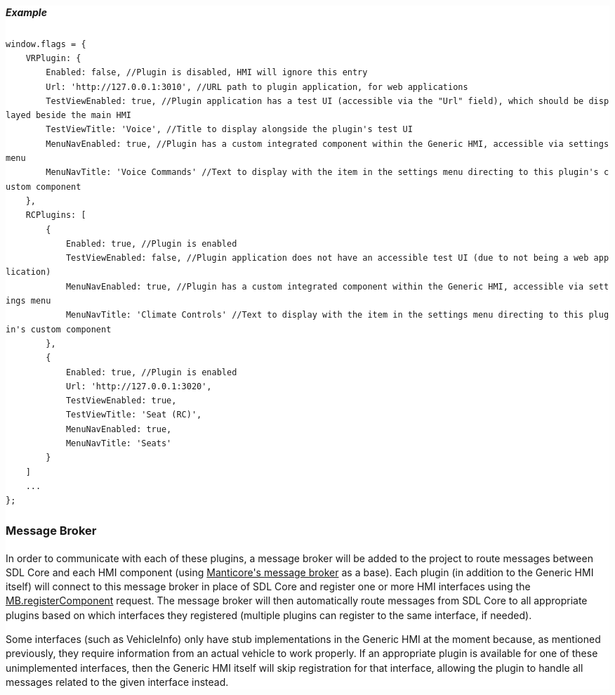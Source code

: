 ##### Example
```
window.flags = {
    VRPlugin: {
        Enabled: false, //Plugin is disabled, HMI will ignore this entry
        Url: 'http://127.0.0.1:3010', //URL path to plugin application, for web applications
        TestViewEnabled: true, //Plugin application has a test UI (accessible via the "Url" field), which should be displayed beside the main HMI
        TestViewTitle: 'Voice', //Title to display alongside the plugin's test UI
        MenuNavEnabled: true, //Plugin has a custom integrated component within the Generic HMI, accessible via settings menu
        MenuNavTitle: 'Voice Commands' //Text to display with the item in the settings menu directing to this plugin's custom component
    },
    RCPlugins: [
        {
            Enabled: true, //Plugin is enabled
            TestViewEnabled: false, //Plugin application does not have an accessible test UI (due to not being a web application)
            MenuNavEnabled: true, //Plugin has a custom integrated component within the Generic HMI, accessible via settings menu
            MenuNavTitle: 'Climate Controls' //Text to display with the item in the settings menu directing to this plugin's custom component
        },
        {
            Enabled: true, //Plugin is enabled
            Url: 'http://127.0.0.1:3020',
            TestViewEnabled: true,
            TestViewTitle: 'Seat (RC)',
            MenuNavEnabled: true, 
            MenuNavTitle: 'Seats'
        }
    ]
    ...
};
```

### Message Broker

In order to communicate with each of these plugins, a message broker will be added to the project to route messages between SDL Core and each HMI component (using [Manticore's message broker](https://github.com/smartdevicelink/manticore-images/blob/master/cores/broker/index.js) as a base). Each plugin (in addition to the Generic HMI itself) will connect to this message broker in place of SDL Core and register one or more HMI interfaces using the [MB.registerComponent](https://smartdevicelink.com/en/guides/core/integrating-your-hmi/sdl-core-and-hmi-communication/#component-registration) request. The message broker will then automatically route messages from SDL Core to all appropriate plugins based on which interfaces they registered (multiple plugins can register to the same interface, if needed). 

Some interfaces (such as VehicleInfo) only have stub implementations in the Generic HMI at the moment because, as mentioned previously, they require information from an actual vehicle to work properly. If an appropriate plugin is available for one of these unimplemented interfaces, then the Generic HMI itself will skip registration for that interface, allowing the plugin to handle all messages related to the given interface instead.
